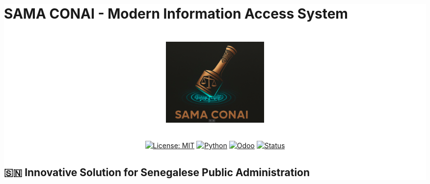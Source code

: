 # SAMA CONAI - Modern Information Access System

<div align="center">
  <img src="logo.png" alt="SAMA CONAI Logo" width="200" height="200">
  
  [![License: MIT](https://img.shields.io/badge/License-MIT-yellow.svg)](https://opensource.org/licenses/MIT)
  [![Python](https://img.shields.io/badge/Python-3.8+-blue.svg)](https://www.python.org/downloads/)
  [![Odoo](https://img.shields.io/badge/Odoo-16.0+-purple.svg)](https://www.odoo.com/)
  [![Status](https://img.shields.io/badge/Status-Production%20Ready-green.svg)]()
</div>

## 🇸🇳 Innovative Solution for Senegalese Public Administration
